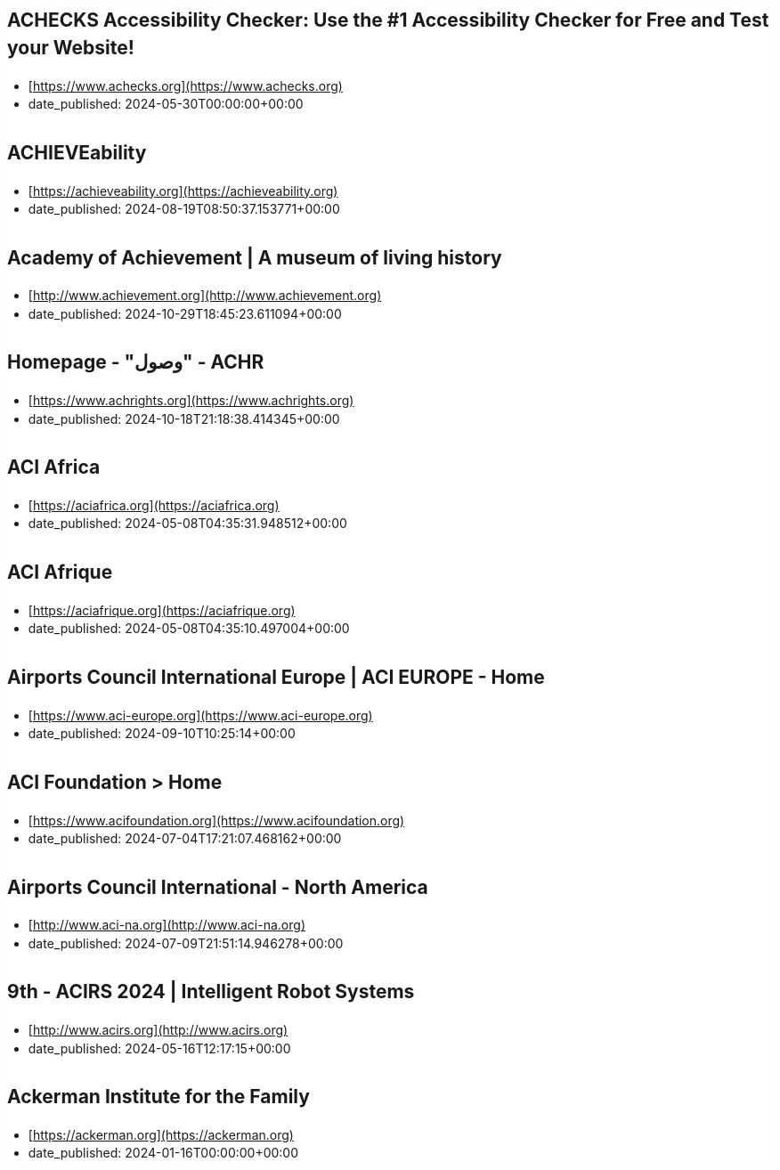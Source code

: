  ## ACHECKS Accessibility Checker: Use the #1 Accessibility Checker for Free and Test your Website!
 - [https://www.achecks.org](https://www.achecks.org)
 - date_published: 2024-05-30T00:00:00+00:00

 ## ACHIEVEability
 - [https://achieveability.org](https://achieveability.org)
 - date_published: 2024-08-19T08:50:37.153771+00:00

 ## Academy of Achievement | A museum of living history
 - [http://www.achievement.org](http://www.achievement.org)
 - date_published: 2024-10-29T18:45:23.611094+00:00

 ## Homepage - "وصول" - ACHR
 - [https://www.achrights.org](https://www.achrights.org)
 - date_published: 2024-10-18T21:18:38.414345+00:00

 ## ACI Africa
 - [https://aciafrica.org](https://aciafrica.org)
 - date_published: 2024-05-08T04:35:31.948512+00:00

 ## ACI Afrique
 - [https://aciafrique.org](https://aciafrique.org)
 - date_published: 2024-05-08T04:35:10.497004+00:00

 ## Airports Council International Europe | ACI EUROPE - Home
 - [https://www.aci-europe.org](https://www.aci-europe.org)
 - date_published: 2024-09-10T10:25:14+00:00

 ## ACI Foundation > Home
 - [https://www.acifoundation.org](https://www.acifoundation.org)
 - date_published: 2024-07-04T17:21:07.468162+00:00

 ## Airports Council International - North America
 - [http://www.aci-na.org](http://www.aci-na.org)
 - date_published: 2024-07-09T21:51:14.946278+00:00

 ## 9th - ACIRS 2024 | Intelligent Robot Systems
 - [http://www.acirs.org](http://www.acirs.org)
 - date_published: 2024-05-16T12:17:15+00:00

 ## Ackerman Institute for the Family
 - [https://ackerman.org](https://ackerman.org)
 - date_published: 2024-01-16T00:00:00+00:00
